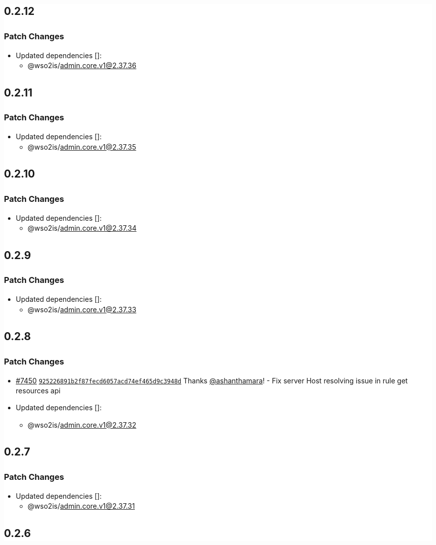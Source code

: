 ## 0.2.12

### Patch Changes

- Updated dependencies []:
  - @wso2is/admin.core.v1@2.37.36

## 0.2.11

### Patch Changes

- Updated dependencies []:
  - @wso2is/admin.core.v1@2.37.35

## 0.2.10

### Patch Changes

- Updated dependencies []:
  - @wso2is/admin.core.v1@2.37.34

## 0.2.9

### Patch Changes

- Updated dependencies []:
  - @wso2is/admin.core.v1@2.37.33

## 0.2.8

### Patch Changes

- [#7450](https://github.com/wso2/identity-apps/pull/7450) [`925226891b2f87fecd6057acd74ef465d9c3948d`](https://github.com/wso2/identity-apps/commit/925226891b2f87fecd6057acd74ef465d9c3948d) Thanks [@ashanthamara](https://github.com/ashanthamara)! - Fix server Host resolving issue in rule get resources api

- Updated dependencies []:
  - @wso2is/admin.core.v1@2.37.32

## 0.2.7

### Patch Changes

- Updated dependencies []:
  - @wso2is/admin.core.v1@2.37.31

## 0.2.6
